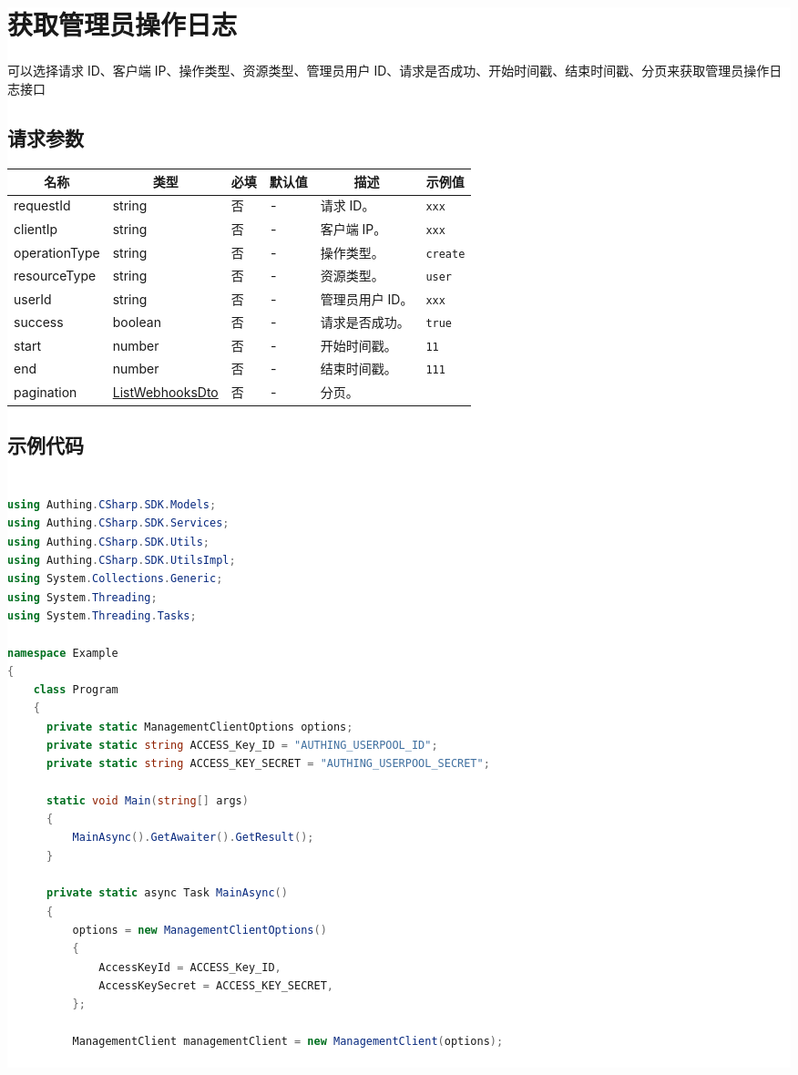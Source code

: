 # 获取管理员操作日志



<LastUpdated />

可以选择请求 ID、客户端 IP、操作类型、资源类型、管理员用户 ID、请求是否成功、开始时间戳、结束时间戳、分页来获取管理员操作日志接口

## 请求参数

| 名称 | 类型 | 必填 | 默认值 | 描述 | 示例值 |
| ---- | ---- | ---- | ---- | ---- | ---- |
| requestId | string | 否 | - | 请求 ID。   | `xxx` |
| clientIp | string | 否 | - | 客户端 IP。   | `xxx` |
| operationType | string | 否 | - | 操作类型。   | `create` |
| resourceType | string | 否 | - | 资源类型。   | `user` |
| userId | string | 否 | - | 管理员用户 ID。   | `xxx` |
| success | boolean | 否 | - | 请求是否成功。   | `true` |
| start | number | 否 | - | 开始时间戳。   | `11` |
| end | number | 否 | - | 结束时间戳。   | `111` |
| pagination | <a href="#ListWebhooksDto">ListWebhooksDto</a> | 否 | - | 分页。   |  |


## 示例代码

```csharp

using Authing.CSharp.SDK.Models;
using Authing.CSharp.SDK.Services;
using Authing.CSharp.SDK.Utils;
using Authing.CSharp.SDK.UtilsImpl;
using System.Collections.Generic;
using System.Threading;
using System.Threading.Tasks;

namespace Example
{
    class Program
    {
      private static ManagementClientOptions options;
      private static string ACCESS_Key_ID = "AUTHING_USERPOOL_ID";
      private static string ACCESS_KEY_SECRET = "AUTHING_USERPOOL_SECRET";

      static void Main(string[] args)
      {
          MainAsync().GetAwaiter().GetResult();
      }

      private static async Task MainAsync()
      {
          options = new ManagementClientOptions()
          {
              AccessKeyId = ACCESS_Key_ID,
              AccessKeySecret = ACCESS_KEY_SECRET,
          };

          ManagementClient managementClient = new ManagementClient(options);
        
```
